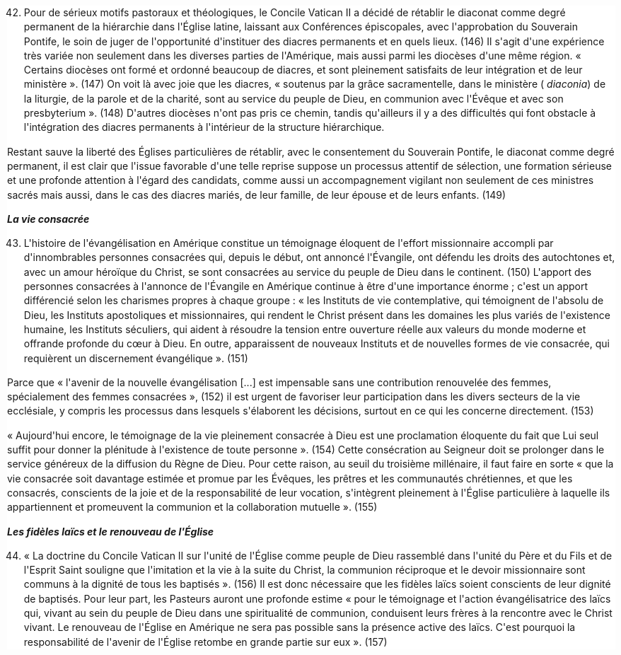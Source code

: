 42. Pour de sérieux motifs pastoraux et théologiques, le Concile Vatican II a décidé de rétablir le diaconat comme degré permanent de la hiérarchie dans l'Église latine, laissant aux Conférences épiscopales, avec l'approbation du Souverain Pontife, le soin de juger de l'opportunité d'instituer des diacres permanents et en quels lieux. (146) Il s'agit d'une expérience très variée non seulement dans les diverses parties de l'Amérique, mais aussi parmi les diocèses d'une même région. « Certains diocèses ont formé et ordonné beaucoup de diacres, et sont pleinement satisfaits de leur intégration et de leur ministère ». (147) On voit là avec joie que les diacres, « soutenus par la grâce sacramentelle, dans le ministère ( *diaconia*) de la liturgie, de la parole et de la charité, sont au service du peuple de Dieu, en communion avec l'Évêque et avec son presbyterium ». (148) D'autres diocèses n'ont pas pris ce chemin, tandis qu'ailleurs il y a des difficultés qui font obstacle à l'intégration des diacres permanents à l'intérieur de la structure hiérarchique.

Restant sauve la liberté des Églises particulières de rétablir, avec le consentement du Souverain Pontife, le diaconat comme degré permanent, il est clair que l'issue favorable d'une telle reprise suppose un processus attentif de sélection, une formation sérieuse et une profonde attention à l'égard des candidats, comme aussi un accompagnement vigilant non seulement de ces ministres sacrés mais aussi, dans le cas des diacres mariés, de leur famille, de leur épouse et de leurs enfants. (149)

***La vie consacrée***

43. L'histoire de l'évangélisation en Amérique constitue un témoignage éloquent de l'effort missionnaire accompli par d'innombrables personnes consacrées qui, depuis le début, ont annoncé l'Évangile, ont défendu les droits des autochtones et, avec un amour héroïque du Christ, se sont consacrées au service du peuple de Dieu dans le continent. (150) L'apport des personnes consacrées à l'annonce de l'Évangile en Amérique continue à être d'une importance énorme ; c'est un apport différencié selon les charismes propres à chaque groupe : « les Instituts de vie contemplative, qui témoignent de l'absolu de Dieu, les Instituts apostoliques et missionnaires, qui rendent le Christ présent dans les domaines les plus variés de l'existence humaine, les Instituts séculiers, qui aident à résoudre la tension entre ouverture réelle aux valeurs du monde moderne et offrande profonde du cœur à Dieu. En outre, apparaissent de nouveaux Instituts et de nouvelles formes de vie consacrée, qui requièrent un discernement évangélique ». (151)

Parce que « l'avenir de la nouvelle évangélisation [...] est impensable sans une contribution renouvelée des femmes, spécialement des femmes consacrées », (152) il est urgent de favoriser leur participation dans les divers secteurs de la vie ecclésiale, y compris les processus dans lesquels s'élaborent les décisions, surtout en ce qui les concerne directement. (153)

« Aujourd'hui encore, le témoignage de la vie pleinement consacrée à Dieu est une proclamation éloquente du fait que Lui seul suffit pour donner la plénitude à l'existence de toute personne ». (154) Cette consécration au Seigneur doit se prolonger dans le service généreux de la diffusion du Règne de Dieu. Pour cette raison, au seuil du troisième millénaire, il faut faire en sorte « que la vie consacrée soit davantage estimée et promue par les Évêques, les prêtres et les communautés chrétiennes, et que les consacrés, conscients de la joie et de la responsabilité de leur vocation, s'intègrent pleinement à l'Église particulière à laquelle ils appartiennent et promeuvent la communion et la collaboration mutuelle ». (155)

***Les fidèles laïcs et le renouveau de l'Église***

44. « La doctrine du Concile Vatican II sur l'unité de l'Église comme peuple de Dieu rassemblé dans l'unité du Père et du Fils et de l'Esprit Saint souligne que l'imitation et la vie à la suite du Christ, la communion réciproque et le devoir missionnaire sont communs à la dignité de tous les baptisés ». (156) Il est donc nécessaire que les fidèles laïcs soient conscients de leur dignité de baptisés. Pour leur part, les Pasteurs auront une profonde estime « pour le témoignage et l'action évangélisatrice des laïcs qui, vivant au sein du peuple de Dieu dans une spiritualité de communion, conduisent leurs frères à la rencontre avec le Christ vivant. Le renouveau de l'Église en Amérique ne sera pas possible sans la présence active des laïcs. C'est pourquoi la responsabilité de l'avenir de l'Église retombe en grande partie sur eux ». (157)
